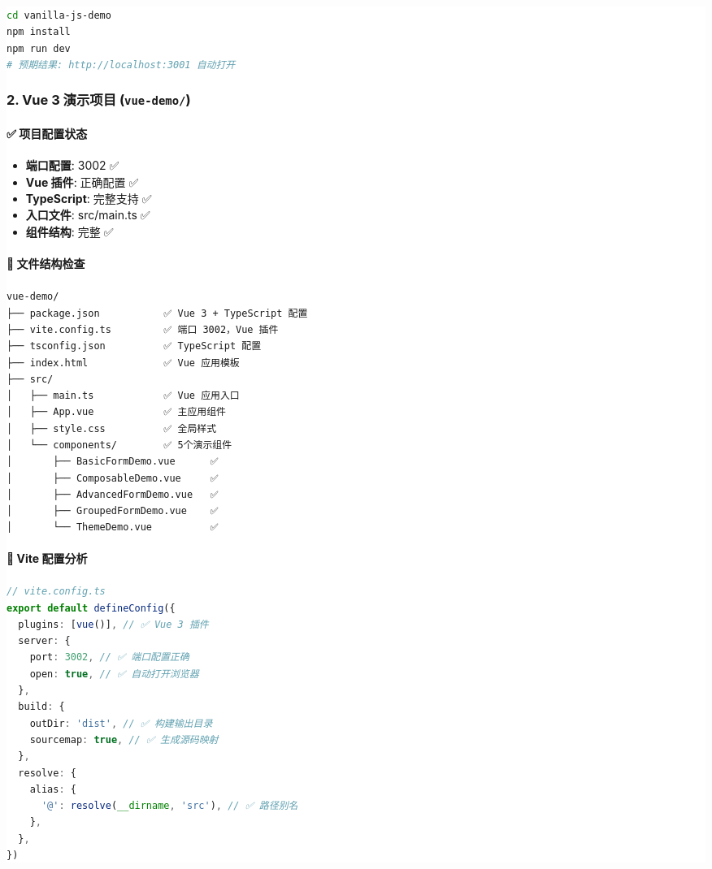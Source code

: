```bash
cd vanilla-js-demo
npm install
npm run dev
# 预期结果: http://localhost:3001 自动打开
```

### 2. Vue 3 演示项目 (`vue-demo/`)

#### ✅ 项目配置状态

- **端口配置**: 3002 ✅
- **Vue 插件**: 正确配置 ✅
- **TypeScript**: 完整支持 ✅
- **入口文件**: src/main.ts ✅
- **组件结构**: 完整 ✅

#### 📁 文件结构检查

```
vue-demo/
├── package.json           ✅ Vue 3 + TypeScript 配置
├── vite.config.ts         ✅ 端口 3002，Vue 插件
├── tsconfig.json          ✅ TypeScript 配置
├── index.html             ✅ Vue 应用模板
├── src/
│   ├── main.ts            ✅ Vue 应用入口
│   ├── App.vue            ✅ 主应用组件
│   ├── style.css          ✅ 全局样式
│   └── components/        ✅ 5个演示组件
│       ├── BasicFormDemo.vue      ✅
│       ├── ComposableDemo.vue     ✅
│       ├── AdvancedFormDemo.vue   ✅
│       ├── GroupedFormDemo.vue    ✅
│       └── ThemeDemo.vue          ✅
```

#### 🔧 Vite 配置分析

```typescript
// vite.config.ts
export default defineConfig({
  plugins: [vue()], // ✅ Vue 3 插件
  server: {
    port: 3002, // ✅ 端口配置正确
    open: true, // ✅ 自动打开浏览器
  },
  build: {
    outDir: 'dist', // ✅ 构建输出目录
    sourcemap: true, // ✅ 生成源码映射
  },
  resolve: {
    alias: {
      '@': resolve(__dirname, 'src'), // ✅ 路径别名
    },
  },
})
```
